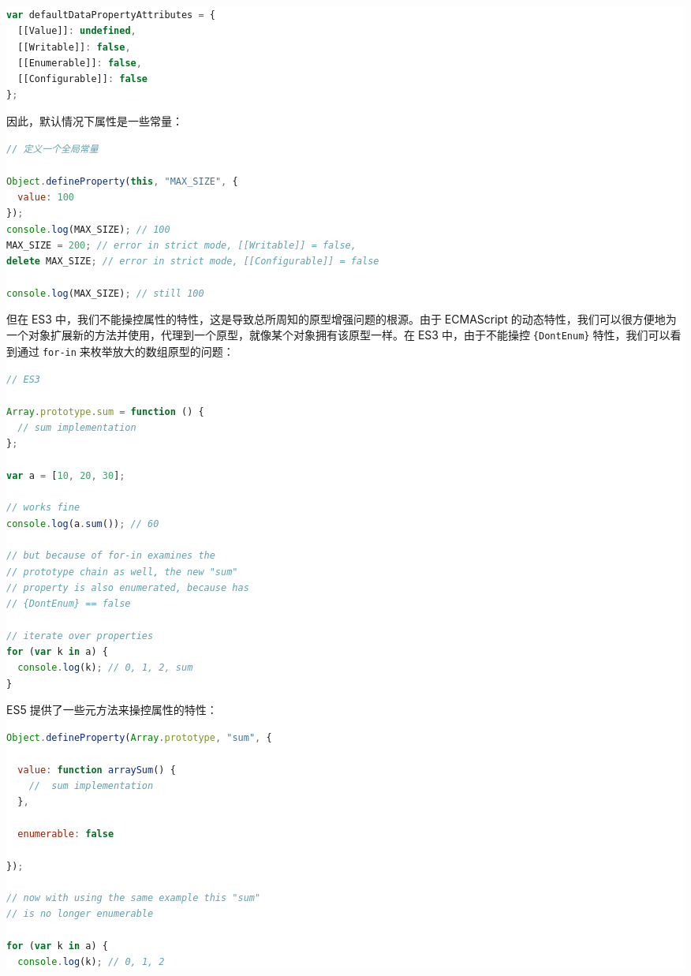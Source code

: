 ```js
var defaultDataPropertyAttributes = {
  [[Value]]: undefined,
  [[Writable]]: false,
  [[Enumerable]]: false,
  [[Configurable]]: false
};
```

因此，默认情况下属性是一些常量：

```js
// 定义一个全局常量

Object.defineProperty(this, "MAX_SIZE", {
  value: 100
});
console.log(MAX_SIZE); // 100
MAX_SIZE = 200; // error in strict mode, [[Writable]] = false,
delete MAX_SIZE; // error in strict mode, [[Configurable]] = false

console.log(MAX_SIZE); // still 100
```

但在 ES3 中，我们不能操控属性的特性，这是导致总所周知的原型增强问题的根源。由于 ECMAScript 的动态特性，我们可以很方便地为一个对象扩展新的方法并使用，代理到一个原型，就像某个对象拥有该原型一样。在 ES3 中，由于不能操控 `{DontEnum}`  特性，我们可以看到通过 `for-in` 来枚举放大的数组原型的问题：

```js
// ES3

Array.prototype.sum = function () {
  // sum implementation
};

var a = [10, 20, 30];

// works fine
console.log(a.sum()); // 60

// but because of for-in examines the 
// prototype chain as well, the new "sum"
// property is also enumerated, because has
// {DontEnum} == false

// iterate over properties
for (var k in a) {
  console.log(k); // 0, 1, 2, sum
}
```

ES5 提供了一些元方法来操控属性的特性：

```js
Object.defineProperty(Array.prototype, "sum", {

  value: function arraySum() {
    //  sum implementation
  },

  enumerable: false

});

// now with using the same example this "sum"
// is no longer enumerable

for (var k in a) {
  console.log(k); // 0, 1, 2
```